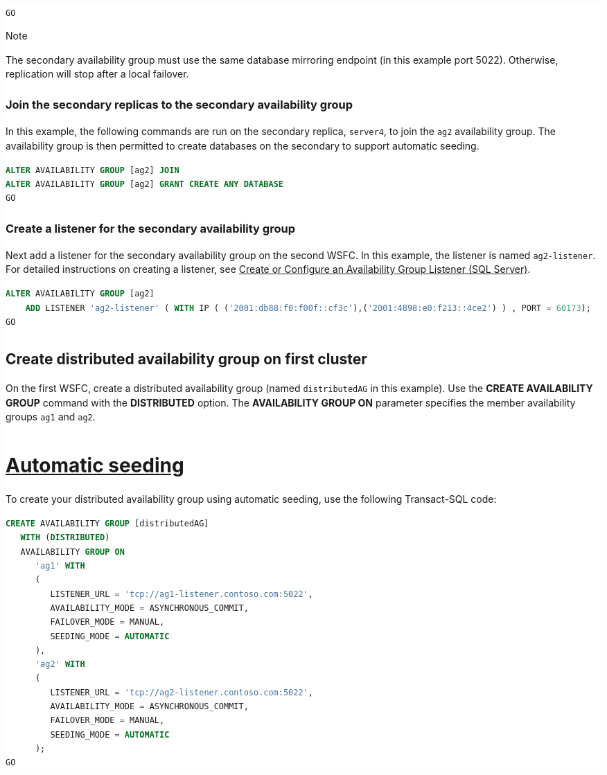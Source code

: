 ```sql
GO
```

> [!NOTE]  
> The secondary availability group must use the same database mirroring endpoint (in this example port 5022). Otherwise, replication will stop after a local failover.

### Join the secondary replicas to the secondary availability group

In this example, the following commands are run on the secondary replica, `server4`, to join the `ag2` availability group. The availability group is then permitted to create databases on the secondary to support automatic seeding.

```sql
ALTER AVAILABILITY GROUP [ag2] JOIN
ALTER AVAILABILITY GROUP [ag2] GRANT CREATE ANY DATABASE
GO
```

### Create a listener for the secondary availability group

Next add a listener for the secondary availability group on the second WSFC. In this example, the listener is named `ag2-listener`. For detailed instructions on creating a listener, see [Create or Configure an Availability Group Listener (SQL Server)](../../../database-engine/availability-groups/windows/create-or-configure-an-availability-group-listener-sql-server.md).

```sql
ALTER AVAILABILITY GROUP [ag2]
    ADD LISTENER 'ag2-listener' ( WITH IP ( ('2001:db88:f0:f00f::cf3c'),('2001:4898:e0:f213::4ce2') ) , PORT = 60173);
GO
```

## Create distributed availability group on first cluster

On the first WSFC, create a distributed availability group (named `distributedAG` in this example). Use the **CREATE AVAILABILITY GROUP** command with the **DISTRIBUTED** option. The **AVAILABILITY GROUP ON** parameter specifies the member availability groups `ag1` and `ag2`.

# [Automatic seeding](#tab/automatic)

To create your distributed availability group using automatic seeding, use the following Transact-SQL code:

```sql
CREATE AVAILABILITY GROUP [distributedAG]
   WITH (DISTRIBUTED)
   AVAILABILITY GROUP ON
      'ag1' WITH
      (
         LISTENER_URL = 'tcp://ag1-listener.contoso.com:5022',
         AVAILABILITY_MODE = ASYNCHRONOUS_COMMIT,
         FAILOVER_MODE = MANUAL,
         SEEDING_MODE = AUTOMATIC
      ),
      'ag2' WITH
      (
         LISTENER_URL = 'tcp://ag2-listener.contoso.com:5022',
         AVAILABILITY_MODE = ASYNCHRONOUS_COMMIT,
         FAILOVER_MODE = MANUAL,
         SEEDING_MODE = AUTOMATIC
      );
GO
```
